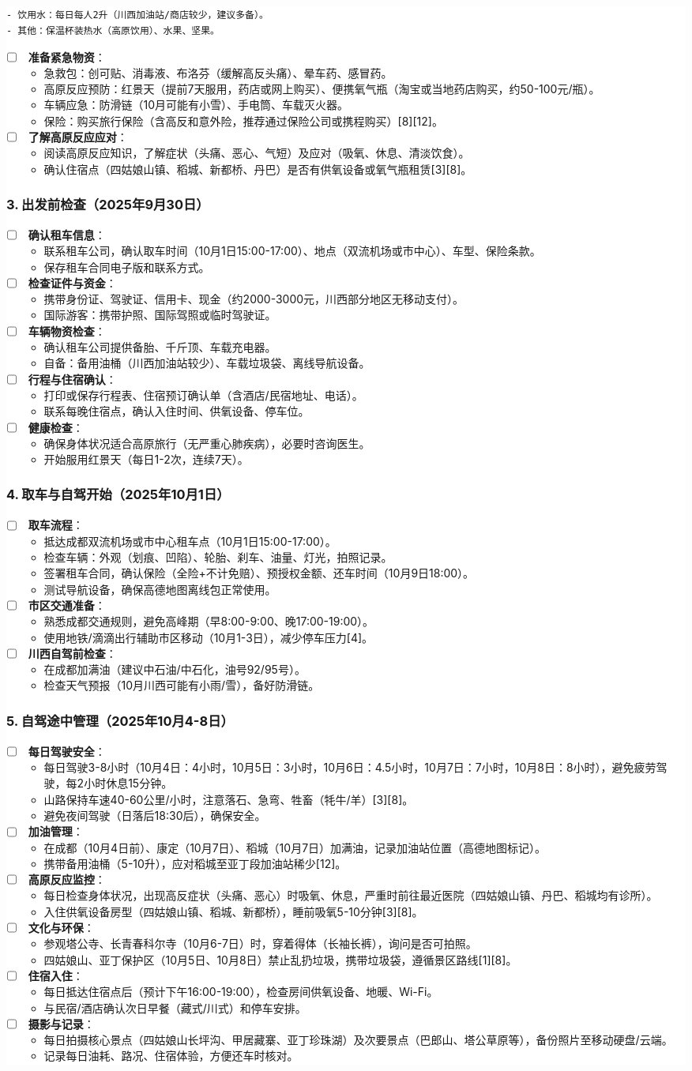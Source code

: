     - 饮用水：每日每人2升（川西加油站/商店较少，建议多备）。
    - 其他：保温杯装热水（高原饮用）、水果、坚果。
- [ ]  **准备紧急物资**：
    - 急救包：创可贴、消毒液、布洛芬（缓解高反头痛）、晕车药、感冒药。
    - 高原反应预防：红景天（提前7天服用，药店或网上购买）、便携氧气瓶（淘宝或当地药店购买，约50-100元/瓶）。
    - 车辆应急：防滑链（10月可能有小雪）、手电筒、车载灭火器。
    - 保险：购买旅行保险（含高反和意外险，推荐通过保险公司或携程购买）[8][12]。
- [ ]  **了解高原反应应对**：
    - 阅读高原反应知识，了解症状（头痛、恶心、气短）及应对（吸氧、休息、清淡饮食）。
    - 确认住宿点（四姑娘山镇、稻城、新都桥、丹巴）是否有供氧设备或氧气瓶租赁[3][8]。

### 3. 出发前检查（2025年9月30日）

- [ ]  **确认租车信息**：
    - 联系租车公司，确认取车时间（10月1日15:00-17:00）、地点（双流机场或市中心）、车型、保险条款。
    - 保存租车合同电子版和联系方式。
- [ ]  **检查证件与资金**：
    - 携带身份证、驾驶证、信用卡、现金（约2000-3000元，川西部分地区无移动支付）。
    - 国际游客：携带护照、国际驾照或临时驾驶证。
- [ ]  **车辆物资检查**：
    - 确认租车公司提供备胎、千斤顶、车载充电器。
    - 自备：备用油桶（川西加油站较少）、车载垃圾袋、离线导航设备。
- [ ]  **行程与住宿确认**：
    - 打印或保存行程表、住宿预订确认单（含酒店/民宿地址、电话）。
    - 联系每晚住宿点，确认入住时间、供氧设备、停车位。
- [ ]  **健康检查**：
    - 确保身体状况适合高原旅行（无严重心肺疾病），必要时咨询医生。
    - 开始服用红景天（每日1-2次，连续7天）。

### 4. 取车与自驾开始（2025年10月1日）

- [ ]  **取车流程**：
    - 抵达成都双流机场或市中心租车点（10月1日15:00-17:00）。
    - 检查车辆：外观（划痕、凹陷）、轮胎、刹车、油量、灯光，拍照记录。
    - 签署租车合同，确认保险（全险+不计免赔）、预授权金额、还车时间（10月9日18:00）。
    - 测试导航设备，确保高德地图离线包正常使用。
- [ ]  **市区交通准备**：
    - 熟悉成都交通规则，避免高峰期（早8:00-9:00、晚17:00-19:00）。
    - 使用地铁/滴滴出行辅助市区移动（10月1-3日），减少停车压力[4]。
- [ ]  **川西自驾前检查**：
    - 在成都加满油（建议中石油/中石化，油号92/95号）。
    - 检查天气预报（10月川西可能有小雨/雪），备好防滑链。

### 5. 自驾途中管理（2025年10月4-8日）

- [ ]  **每日驾驶安全**：
    - 每日驾驶3-8小时（10月4日：4小时，10月5日：3小时，10月6日：4.5小时，10月7日：7小时，10月8日：8小时），避免疲劳驾驶，每2小时休息15分钟。
    - 山路保持车速40-60公里/小时，注意落石、急弯、牲畜（牦牛/羊）[3][8]。
    - 避免夜间驾驶（日落后18:30后），确保安全。
- [ ]  **加油管理**：
    - 在成都（10月4日前）、康定（10月7日）、稻城（10月7日）加满油，记录加油站位置（高德地图标记）。
    - 携带备用油桶（5-10升），应对稻城至亚丁段加油站稀少[12]。
- [ ]  **高原反应监控**：
    - 每日检查身体状况，出现高反症状（头痛、恶心）时吸氧、休息，严重时前往最近医院（四姑娘山镇、丹巴、稻城均有诊所）。
    - 入住供氧设备房型（四姑娘山镇、稻城、新都桥），睡前吸氧5-10分钟[3][8]。
- [ ]  **文化与环保**：
    - 参观塔公寺、长青春科尔寺（10月6-7日）时，穿着得体（长袖长裤），询问是否可拍照。
    - 四姑娘山、亚丁保护区（10月5日、10月8日）禁止乱扔垃圾，携带垃圾袋，遵循景区路线[1][8]。
- [ ]  **住宿入住**：
    - 每日抵达住宿点后（预计下午16:00-19:00），检查房间供氧设备、地暖、Wi-Fi。
    - 与民宿/酒店确认次日早餐（藏式/川式）和停车安排。
- [ ]  **摄影与记录**：
    - 每日拍摄核心景点（四姑娘山长坪沟、甲居藏寨、亚丁珍珠湖）及次要景点（巴郎山、塔公草原等），备份照片至移动硬盘/云端。
    - 记录每日油耗、路况、住宿体验，方便还车时核对。
